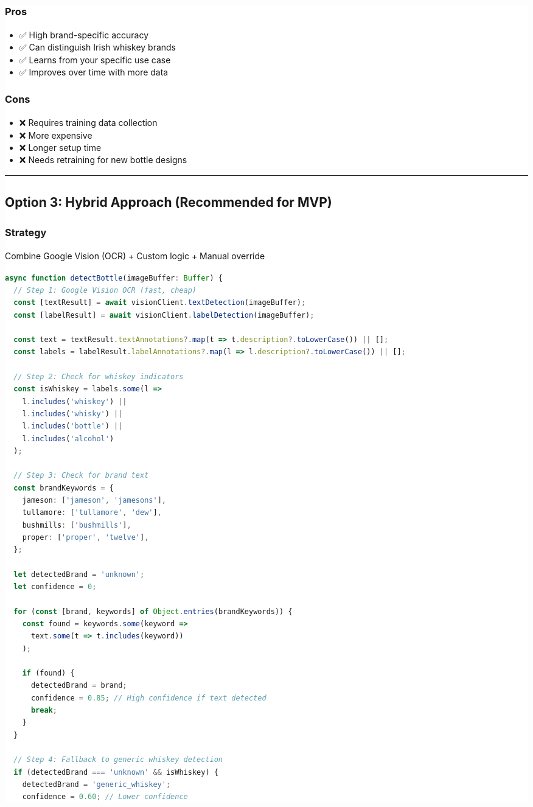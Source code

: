 ### Pros
- ✅ High brand-specific accuracy
- ✅ Can distinguish Irish whiskey brands
- ✅ Learns from your specific use case
- ✅ Improves over time with more data

### Cons
- ❌ Requires training data collection
- ❌ More expensive
- ❌ Longer setup time
- ❌ Needs retraining for new bottle designs

---

## Option 3: Hybrid Approach (Recommended for MVP)

### Strategy
Combine Google Vision (OCR) + Custom logic + Manual override

```typescript
async function detectBottle(imageBuffer: Buffer) {
  // Step 1: Google Vision OCR (fast, cheap)
  const [textResult] = await visionClient.textDetection(imageBuffer);
  const [labelResult] = await visionClient.labelDetection(imageBuffer);

  const text = textResult.textAnnotations?.map(t => t.description?.toLowerCase()) || [];
  const labels = labelResult.labelAnnotations?.map(l => l.description?.toLowerCase()) || [];

  // Step 2: Check for whiskey indicators
  const isWhiskey = labels.some(l =>
    l.includes('whiskey') ||
    l.includes('whisky') ||
    l.includes('bottle') ||
    l.includes('alcohol')
  );

  // Step 3: Check for brand text
  const brandKeywords = {
    jameson: ['jameson', 'jamesons'],
    tullamore: ['tullamore', 'dew'],
    bushmills: ['bushmills'],
    proper: ['proper', 'twelve'],
  };

  let detectedBrand = 'unknown';
  let confidence = 0;

  for (const [brand, keywords] of Object.entries(brandKeywords)) {
    const found = keywords.some(keyword =>
      text.some(t => t.includes(keyword))
    );

    if (found) {
      detectedBrand = brand;
      confidence = 0.85; // High confidence if text detected
      break;
    }
  }

  // Step 4: Fallback to generic whiskey detection
  if (detectedBrand === 'unknown' && isWhiskey) {
    detectedBrand = 'generic_whiskey';
    confidence = 0.60; // Lower confidence
```